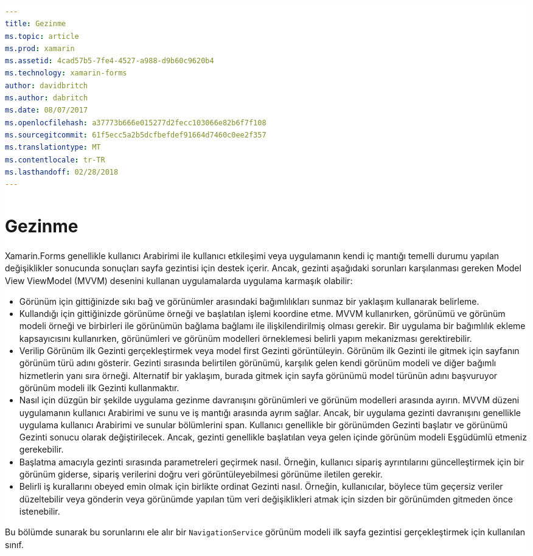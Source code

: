 ```yaml
---
title: Gezinme
ms.topic: article
ms.prod: xamarin
ms.assetid: 4cad57b5-7fe4-4527-a988-d9b60c9620b4
ms.technology: xamarin-forms
author: davidbritch
ms.author: dabritch
ms.date: 08/07/2017
ms.openlocfilehash: a37773b666e015277d2fecc103066e82b6f7f108
ms.sourcegitcommit: 61f5ecc5a2b5dcfbefdef91664d7460c0ee2f357
ms.translationtype: MT
ms.contentlocale: tr-TR
ms.lasthandoff: 02/28/2018
---
```

# <a name="navigation"></a>Gezinme

Xamarin.Forms genellikle kullanıcı Arabirimi ile kullanıcı etkileşimi veya uygulamanın kendi iç mantığı temelli durumu yapılan değişiklikler sonucunda sonuçları sayfa gezintisi için destek içerir. Ancak, gezinti aşağıdaki sorunları karşılanması gereken Model View ViewModel (MVVM) desenini kullanan uygulamalarda uygulama karmaşık olabilir:

-   Görünüm için gittiğinizde sıkı bağ ve görünümler arasındaki bağımlılıkları sunmaz bir yaklaşım kullanarak belirleme.
-   Kullandığı için gittiğinizde görünüme örneği ve başlatılan işlemi koordine etme. MVVM kullanırken, görünümü ve görünüm modeli örneği ve birbirleri ile görünümün bağlama bağlamı ile ilişkilendirilmiş olması gerekir. Bir uygulama bir bağımlılık ekleme kapsayıcısını kullanırken, görünümleri ve görünüm modelleri örneklemesi belirli yapım mekanizması gerektirebilir.
-   Verilip Görünüm ilk Gezinti gerçekleştirmek veya model first Gezinti görüntüleyin. Görünüm ilk Gezinti ile gitmek için sayfanın görünüm türü adını gösterir. Gezinti sırasında belirtilen görünümü, karşılık gelen kendi görünüm modeli ve diğer bağımlı hizmetlerin yanı sıra örneği. Alternatif bir yaklaşım, burada gitmek için sayfa görünümü model türünün adını başvuruyor görünüm modeli ilk Gezinti kullanmaktır.
-   Nasıl için düzgün bir şekilde uygulama gezinme davranışını görünümleri ve görünüm modelleri arasında ayırın. MVVM düzeni uygulamanın kullanıcı Arabirimi ve sunu ve iş mantığı arasında ayrım sağlar. Ancak, bir uygulama gezinti davranışını genellikle uygulama kullanıcı Arabirimi ve sunular bölümlerini span. Kullanıcı genellikle bir görünümden Gezinti başlatır ve görünümü Gezinti sonucu olarak değiştirilecek. Ancak, gezinti genellikle başlatılan veya gelen içinde görünüm modeli Eşgüdümlü etmeniz gerekebilir.
-   Başlatma amacıyla gezinti sırasında parametreleri geçirmek nasıl. Örneğin, kullanıcı sipariş ayrıntılarını güncelleştirmek için bir görünüm giderse, sipariş verilerini doğru veri görüntüleyebilmesi görünüme iletilen gerekir.
-   Belirli iş kurallarını obeyed emin olmak için birlikte ordinat Gezinti nasıl. Örneğin, kullanıcılar, böylece tüm geçersiz veriler düzeltebilir veya gönderin veya görünümde yapılan tüm veri değişiklikleri atmak için sizden bir görünümden gitmeden önce istenebilir.

Bu bölümde sunarak bu sorunlarını ele alır bir `NavigationService` görünüm modeli ilk sayfa gezintisi gerçekleştirmek için kullanılan sınıf.
